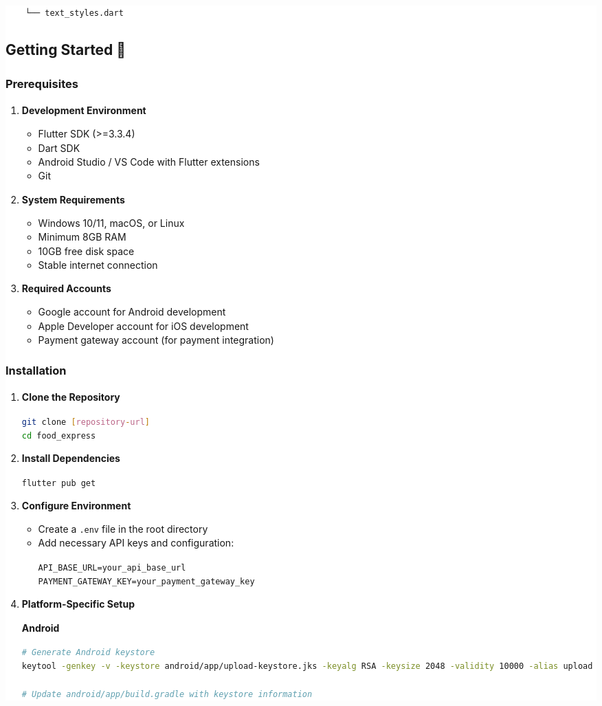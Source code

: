 ```
    └── text_styles.dart
```

## Getting Started 🚀

### Prerequisites
1. **Development Environment**
   - Flutter SDK (>=3.3.4)
   - Dart SDK
   - Android Studio / VS Code with Flutter extensions
   - Git

2. **System Requirements**
   - Windows 10/11, macOS, or Linux
   - Minimum 8GB RAM
   - 10GB free disk space
   - Stable internet connection

3. **Required Accounts**
   - Google account for Android development
   - Apple Developer account for iOS development
   - Payment gateway account (for payment integration)

### Installation

1. **Clone the Repository**
   ```bash
   git clone [repository-url]
   cd food_express
   ```

2. **Install Dependencies**
   ```bash
   flutter pub get
   ```

3. **Configure Environment**
   - Create a `.env` file in the root directory
   - Add necessary API keys and configuration:
     ```
     API_BASE_URL=your_api_base_url
     PAYMENT_GATEWAY_KEY=your_payment_gateway_key
     ```

4. **Platform-Specific Setup**

   **Android**
   ```bash
   # Generate Android keystore
   keytool -genkey -v -keystore android/app/upload-keystore.jks -keyalg RSA -keysize 2048 -validity 10000 -alias upload
   
   # Update android/app/build.gradle with keystore information
   ```
